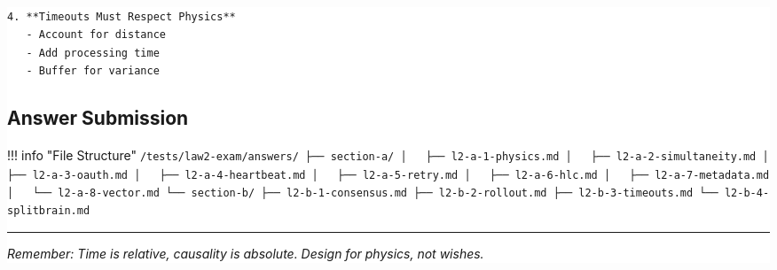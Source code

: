     4. **Timeouts Must Respect Physics**
       - Account for distance
       - Add processing time
       - Buffer for variance

## Answer Submission

!!! info "File Structure"
    ```
    /tests/law2-exam/answers/
    ├── section-a/
    │   ├── l2-a-1-physics.md
    │   ├── l2-a-2-simultaneity.md
    │   ├── l2-a-3-oauth.md
    │   ├── l2-a-4-heartbeat.md
    │   ├── l2-a-5-retry.md
    │   ├── l2-a-6-hlc.md
    │   ├── l2-a-7-metadata.md
    │   └── l2-a-8-vector.md
    └── section-b/
        ├── l2-b-1-consensus.md
        ├── l2-b-2-rollout.md
        ├── l2-b-3-timeouts.md
        └── l2-b-4-splitbrain.md
    ```

---

*Remember: Time is relative, causality is absolute. Design for physics, not wishes.*